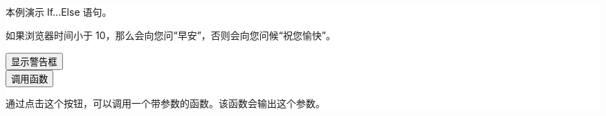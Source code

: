 <p>本例演示 If...Else 语句。</p>

<p>如果浏览器时间小于 10，那么会向您问“早安”，否则会向您问候“祝您愉快”。</p>

</body>
</html>



<html>
<head>
<script type="text/javascript">
function disp_alert()
{
alert("我是警告框！！")
}
</script>
</head>
<body>

<input type="button" onclick="disp_alert()" value="显示警告框" />

</body>
</html>




<html>
<head>

<script type="text/javascript">
function myfunction(txt)
{
alert(txt)
}
</script>

</head>
<body>

<form>
<input type="button" onclick="myfunction('您好！')" value="调用函数">
</form>

<p>通过点击这个按钮，可以调用一个带参数的函数。该函数会输出这个参数。</p>

</body>
</html>




<html>
<body>

<script type="text/javascript">
for (i = 0; i <= 5; i++)
{
document.write("数字是 " + i)
document.write("<br />")
}
</script>
